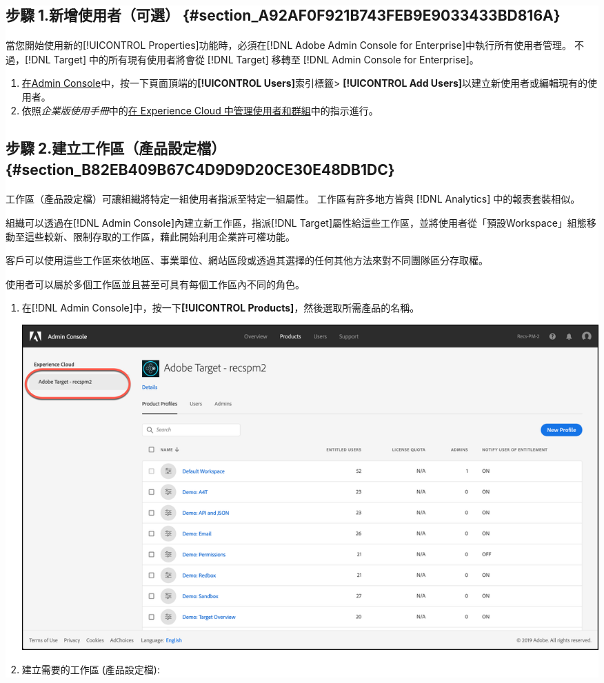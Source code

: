 ## 步驟 1.新增使用者（可選） {#section_A92AF0F921B743FEB9E9033433BD816A}

當您開始使用新的[!UICONTROL Properties]功能時，必須在[!DNL Adobe Admin Console for Enterprise]中執行所有使用者管理。 不過，[!DNL Target] 中的所有現有使用者將會從 [!DNL Target] 移轉至 [!DNL Admin Console for Enterprise]。

1. [在Admin Console](/help/main/administrating-target/c-user-management/property-channel/properties-overview.md#section_79796E0227D048F59BAE0AB02E544EBE)中，按一下頁面頂端的&#x200B;**[!UICONTROL Users]**&#x200B;索引標籤> **[!UICONTROL Add Users]**&#x200B;以建立新使用者或編輯現有的使用者。
1. 依照&#x200B;*企業版使用手冊*&#x200B;中的[在 Experience Cloud 中管理使用者和群組](https://helpx.adobe.com/tw/enterprise/help/users.html)中的指示進行。

## 步驟 2.建立工作區（產品設定檔） {#section_B82EB409B67C4D9D9D20CE30E48DB1DC}

工作區（產品設定檔）可讓組織將特定一組使用者指派至特定一組屬性。 工作區有許多地方皆與 [!DNL Analytics] 中的報表套裝相似。

組織可以透過在[!DNL Admin Console]內建立新工作區，指派[!DNL Target]屬性給這些工作區，並將使用者從「預設Workspace」組態移動至這些較新、限制存取的工作區，藉此開始利用企業許可權功能。

客戶可以使用這些工作區來依地區、事業單位、網站區段或透過其選擇的任何其他方法來對不同團隊區分存取權。

使用者可以屬於多個工作區並且甚至可具有每個工作區內不同的角色。

1. 在[!DNL Admin Console]中，按一下&#x200B;**[!UICONTROL Products]**，然後選取所需產品的名稱。

   ![工作區](/help/main/administrating-target/c-user-management/c-user-management/assets/workspace-new.png)

1. 建立需要的工作區 (產品設定檔):

